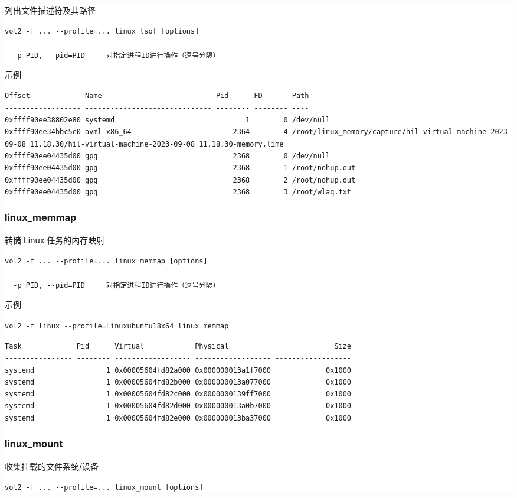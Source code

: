 列出文件描述符及其路径

```
vol2 -f ... --profile=... linux_lsof [options]

  -p PID, --pid=PID     对指定进程ID进行操作（逗号分隔）
```



示例

```
Offset             Name                           Pid      FD       Path
------------------ ------------------------------ -------- -------- ----
0xffff90ee38802e80 systemd                               1        0 /dev/null
0xffff90ee34bbc5c0 avml-x86_64                        2364        4 /root/linux_memory/capture/hil-virtual-machine-2023-09-08_11.18.30/hil-virtual-machine-2023-09-08_11.18.30-memory.lime
0xffff90ee04435d00 gpg                                2368        0 /dev/null
0xffff90ee04435d00 gpg                                2368        1 /root/nohup.out
0xffff90ee04435d00 gpg                                2368        2 /root/nohup.out
0xffff90ee04435d00 gpg                                2368        3 /root/wlaq.txt
```



### linux_memmap

转储 Linux 任务的内存映射

```
vol2 -f ... --profile=... linux_memmap [options]

  -p PID, --pid=PID     对指定进程ID进行操作（逗号分隔）
```



示例

```
vol2 -f linux --profile=Linuxubuntu18x64 linux_memmap
```

```
Task             Pid      Virtual            Physical                         Size
---------------- -------- ------------------ ------------------ ------------------
systemd                 1 0x00005604fd82a000 0x000000013a1f7000             0x1000
systemd                 1 0x00005604fd82b000 0x000000013a077000             0x1000
systemd                 1 0x00005604fd82c000 0x0000000139ff7000             0x1000
systemd                 1 0x00005604fd82d000 0x000000013a0b7000             0x1000
systemd                 1 0x00005604fd82e000 0x000000013ba37000             0x1000
```



### linux_mount

收集挂载的文件系统/设备

```
vol2 -f ... --profile=... linux_mount [options]
```
